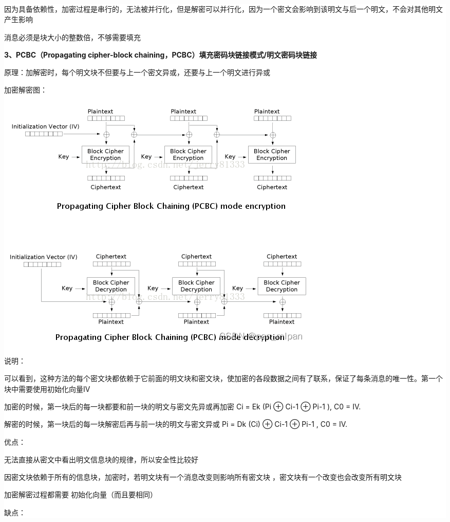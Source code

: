 因为具备依赖性，加密过程是串行的，无法被并行化，但是解密可以并行化，因为一个密文会影响到该明文与后一个明文，不会对其他明文产生影响

消息必须是块大小的整数倍，不够需要填充



**3、PCBC（Propagating cipher-block chaining，PCBC）填充密码块链接模式/明文密码块链接**

原理：加解密时，每个明文块不但要与上一个密文异或，还要与上一个明文进行异或

加密解密图：

![](/assets/other-security-sysmetric-mode3.png)

说明：

可以看到，这种方法的每个密文块都依赖于它前面的明文块和密文块，使加密的各段数据之间有了联系，保证了每条消息的唯一性。第一个块中需要使用初始化向量IV

加密的时候，第一块后的每一块都要和前一块的明文与密文先异或再加密 Ci = Ek \(Pi ⊕ Ci-1 ⊕ Pi-1 \), C0 = IV.

解密的时候，第一块后的每一块解密后再与前一块的明文与密文异或 Pi = Dk \(Ci\) ⊕ Ci-1 ⊕ Pi-1 , C0 = IV.



优点：

无法直接从密文中看出明文信息块的规律，所以安全性比较好

因密文块依赖于所有的信息块，加密时，若明文块有一个消息改变则影响所有密文块 ，密文块有一个改变也会改变所有明文块

加密解密过程都需要 初始化向量（而且要相同）



缺点：
